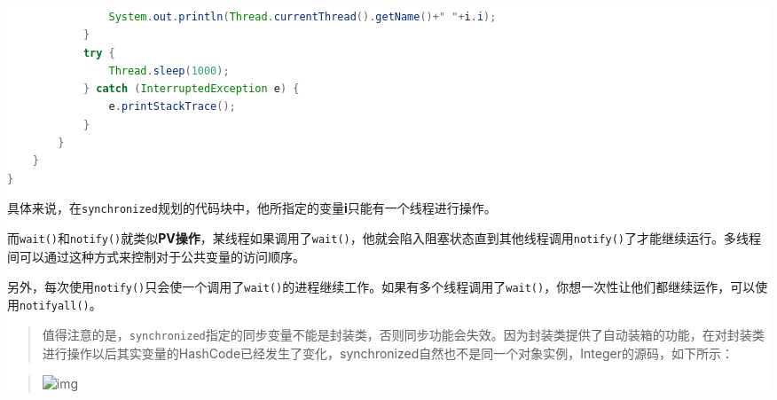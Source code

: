 ```java
                System.out.println(Thread.currentThread().getName()+" "+i.i);
            }
            try {
                Thread.sleep(1000);
            } catch (InterruptedException e) {
                e.printStackTrace();
            }
        }
    }
}
```

具体来说，在`synchronized`规划的代码块中，他所指定的变量**i**只能有一个线程进行操作。

而`wait()`和`notify()`就类似**PV操作**，某线程如果调用了`wait()`，他就会陷入阻塞状态直到其他线程调用`notify()`了才能继续运行。多线程间可以通过这种方式来控制对于公共变量的访问顺序。

另外，每次使用`notify()`只会使一个调用了`wait()`的进程继续工作。如果有多个线程调用了`wait()`，你想一次性让他们都继续运作，可以使用`notifyall()`。

> 值得注意的是，`synchronized`指定的同步变量不能是封装类，否则同步功能会失效。因为封装类提供了自动装箱的功能，在对封装类进行操作以后其实变量的HashCode已经发生了变化，synchronized自然也不是同一个对象实例，Integer的源码，如下所示：

> ![img](http://dl.iteye.com/upload/picture/pic/137529/c092c1c9-e167-3132-b865-2f4778b7d91b.png)